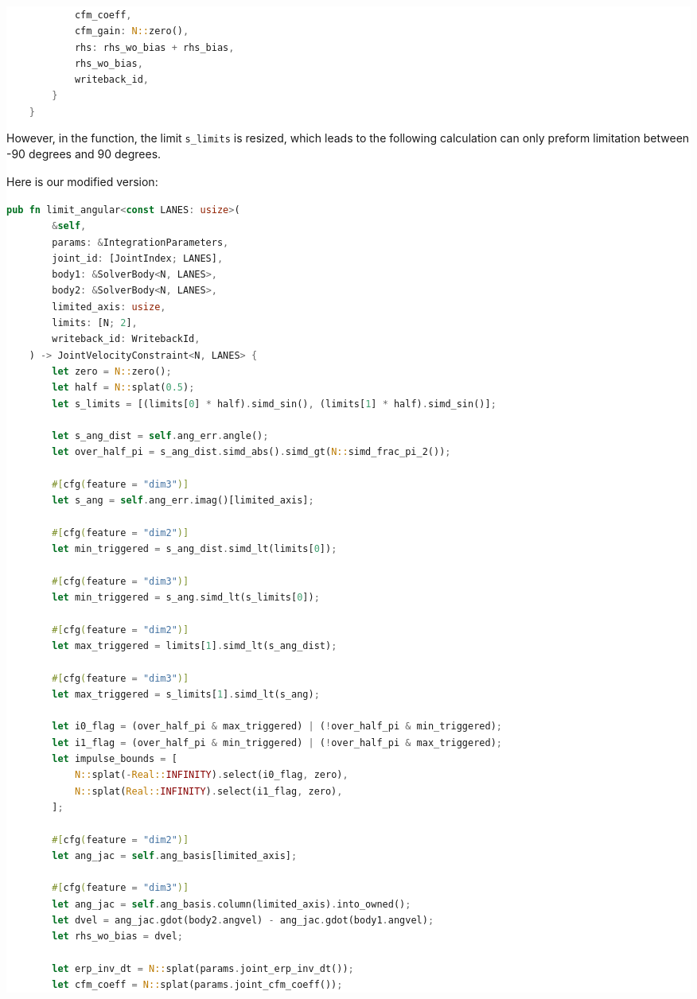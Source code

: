 ```rust
            cfm_coeff,
            cfm_gain: N::zero(),
            rhs: rhs_wo_bias + rhs_bias,
            rhs_wo_bias,
            writeback_id,
        }
    }
```

However, in the function, the limit `s_limits` is resized, which leads to the following calculation can only preform limitation between -90 degrees and 90 degrees.

Here is our modified version:
```rust
pub fn limit_angular<const LANES: usize>(
        &self,
        params: &IntegrationParameters,
        joint_id: [JointIndex; LANES],
        body1: &SolverBody<N, LANES>,
        body2: &SolverBody<N, LANES>,
        limited_axis: usize,
        limits: [N; 2],
        writeback_id: WritebackId,
    ) -> JointVelocityConstraint<N, LANES> {
        let zero = N::zero();
        let half = N::splat(0.5);
        let s_limits = [(limits[0] * half).simd_sin(), (limits[1] * half).simd_sin()];

        let s_ang_dist = self.ang_err.angle();
        let over_half_pi = s_ang_dist.simd_abs().simd_gt(N::simd_frac_pi_2());
        
        #[cfg(feature = "dim3")]
        let s_ang = self.ang_err.imag()[limited_axis];

        #[cfg(feature = "dim2")]
        let min_triggered = s_ang_dist.simd_lt(limits[0]);

        #[cfg(feature = "dim3")]
        let min_triggered = s_ang.simd_lt(s_limits[0]);

        #[cfg(feature = "dim2")]
        let max_triggered = limits[1].simd_lt(s_ang_dist);

        #[cfg(feature = "dim3")]
        let max_triggered = s_limits[1].simd_lt(s_ang);

        let i0_flag = (over_half_pi & max_triggered) | (!over_half_pi & min_triggered);
        let i1_flag = (over_half_pi & min_triggered) | (!over_half_pi & max_triggered);
        let impulse_bounds = [
            N::splat(-Real::INFINITY).select(i0_flag, zero),
            N::splat(Real::INFINITY).select(i1_flag, zero),
        ];

        #[cfg(feature = "dim2")]
        let ang_jac = self.ang_basis[limited_axis];

        #[cfg(feature = "dim3")]
        let ang_jac = self.ang_basis.column(limited_axis).into_owned();
        let dvel = ang_jac.gdot(body2.angvel) - ang_jac.gdot(body1.angvel);
        let rhs_wo_bias = dvel;

        let erp_inv_dt = N::splat(params.joint_erp_inv_dt());
        let cfm_coeff = N::splat(params.joint_cfm_coeff());

```